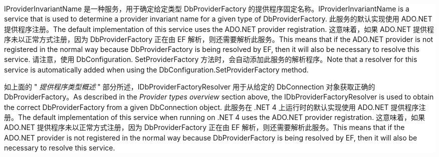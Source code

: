 <span data-ttu-id="f927a-270">IProviderInvariantName 是一种服务，用于确定给定类型 DbProviderFactory 的提供程序固定名称。</span><span class="sxs-lookup"><span data-stu-id="f927a-270">IProviderInvariantName is a service that is used to determine a provider invariant name for a given type of DbProviderFactory.</span></span> <span data-ttu-id="f927a-271">此服务的默认实现使用 ADO.NET 提供程序注册。</span><span class="sxs-lookup"><span data-stu-id="f927a-271">The default implementation of this service uses the ADO.NET provider registration.</span></span> <span data-ttu-id="f927a-272">这意味着，如果 ADO.NET 提供程序未以正常方式注册，因为 DbProviderFactory 正在由 EF 解析，则还需要解析此服务。</span><span class="sxs-lookup"><span data-stu-id="f927a-272">This means that if the ADO.NET provider is not registered in the normal way because DbProviderFactory is being resolved by EF, then it will also be necessary to resolve this service.</span></span> <span data-ttu-id="f927a-273">请注意，使用 DbConfiguration. SetProviderFactory 方法时，会自动添加此服务的解析程序。</span><span class="sxs-lookup"><span data-stu-id="f927a-273">Note that a resolver for this service is automatically added when using the DbConfiguration.SetProviderFactory method.</span></span>

<span data-ttu-id="f927a-274">如上面的 " _提供程序类型概述_ " 部分所述，IDbProviderFactoryResolver 用于从给定的 DbConnection 对象获取正确的 DbProviderFactory。</span><span class="sxs-lookup"><span data-stu-id="f927a-274">As described in the _Provider types overview_ section above, the IDbProviderFactoryResolver is used to obtain the correct DbProviderFactory from a given DbConnection object.</span></span> <span data-ttu-id="f927a-275">此服务在 .NET 4 上运行时的默认实现使用 ADO.NET 提供程序注册。</span><span class="sxs-lookup"><span data-stu-id="f927a-275">The default implementation of this service when running on .NET 4 uses the ADO.NET provider registration.</span></span> <span data-ttu-id="f927a-276">这意味着，如果 ADO.NET 提供程序未以正常方式注册，因为 DbProviderFactory 正在由 EF 解析，则还需要解析此服务。</span><span class="sxs-lookup"><span data-stu-id="f927a-276">This means that if the ADO.NET provider is not registered in the normal way because DbProviderFactory is being resolved by EF, then it will also be necessary to resolve this service.</span></span>
